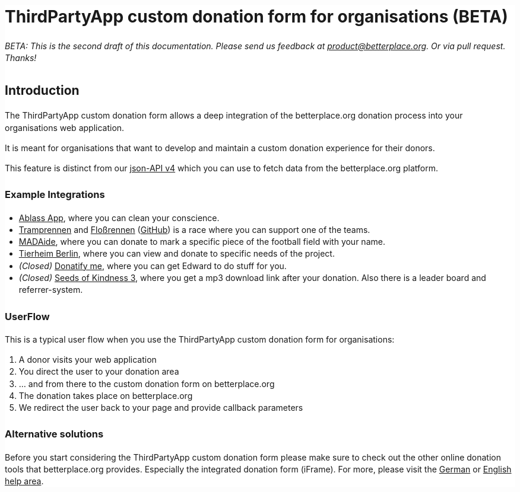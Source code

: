 # ThirdPartyApp custom donation form for organisations (BETA)


*BETA: This is the second draft of this documentation. Please send us feedback at product@betterplace.org. Or via pull request. Thanks!*


## Introduction

The ThirdPartyApp custom donation form allows a deep integration of the betterplace.org donation process into your organisations web application.

It is meant for organisations that want to develop and maintain a custom donation experience for their donors.

This feature is distinct from our [json-API v4](https://github.com/betterplace/betterplace_apidocs) which you can use to fetch data from the betterplace.org platform.


### Example Integrations

* [Ablass App](http://www.ablass-app.de/), where you can clean your conscience.
* [Tramprennen](https://tramprennen.org/) and [Floßrennen](http://flossrennen.tramprennen.org/) ([GitHub](https://github.com/Club-of-Roam/cor-mgmt)) is a race where you can support one of the teams.
* [MADAide](http://madaide.org/?page_id=578), where you can donate to mark a specific piece of the football field with your name.
* [Tierheim Berlin](http://www.tierheim-geschenke.de/), where you can view and donate to specific needs of the project.
* _(Closed)_ [Donatify me](http://donatify.me/), where you can get Edward to do stuff for you.
* _(Closed)_ [Seeds of Kindness 3](http://yoursiblings.org/portico/seeds-of-kindness-3), where you get a mp3 download link after your donation. Also there is a leader board and referrer-system.


### UserFlow

This is a typical user flow when you use the ThirdPartyApp custom donation form for organisations:

1. A donor visits your web application
2. You direct the user to your donation area
3. … and from there to the custom donation form on betterplace.org
4. The donation takes place on betterplace.org
5. We redirect the user back to your page and provide callback parameters


### Alternative solutions

Before you start considering the ThirdPartyApp custom donation form please make sure to check out the other online donation tools that betterplace.org provides. Especially the integrated donation form (iFrame). For more, please visit the [German](https://www.betterplace.org/c/hilfe/themen/spendensammler/geldspenden/verbreitung-werbung/) or [English help area](https://www.betterplace.org/c/help/topics/collectdonations/financial-donations/promote/).


